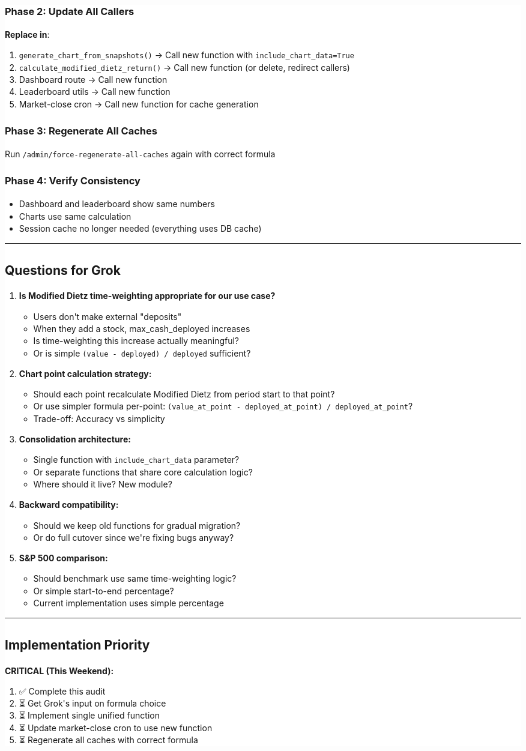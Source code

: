 
### Phase 2: Update All Callers

**Replace in**:
1. `generate_chart_from_snapshots()` → Call new function with `include_chart_data=True`
2. `calculate_modified_dietz_return()` → Call new function (or delete, redirect callers)
3. Dashboard route → Call new function
4. Leaderboard utils → Call new function
5. Market-close cron → Call new function for cache generation

### Phase 3: Regenerate All Caches

Run `/admin/force-regenerate-all-caches` again with correct formula

### Phase 4: Verify Consistency

- Dashboard and leaderboard show same numbers
- Charts use same calculation
- Session cache no longer needed (everything uses DB cache)

---

## Questions for Grok

1. **Is Modified Dietz time-weighting appropriate for our use case?**
   - Users don't make external "deposits"
   - When they add a stock, max_cash_deployed increases
   - Is time-weighting this increase actually meaningful?
   - Or is simple `(value - deployed) / deployed` sufficient?

2. **Chart point calculation strategy:**
   - Should each point recalculate Modified Dietz from period start to that point?
   - Or use simpler formula per-point: `(value_at_point - deployed_at_point) / deployed_at_point`?
   - Trade-off: Accuracy vs simplicity

3. **Consolidation architecture:**
   - Single function with `include_chart_data` parameter?
   - Or separate functions that share core calculation logic?
   - Where should it live? New module?

4. **Backward compatibility:**
   - Should we keep old functions for gradual migration?
   - Or do full cutover since we're fixing bugs anyway?

5. **S&P 500 comparison:**
   - Should benchmark use same time-weighting logic?
   - Or simple start-to-end percentage?
   - Current implementation uses simple percentage

---

## Implementation Priority

**CRITICAL (This Weekend):**
1. ✅ Complete this audit
2. ⏳ Get Grok's input on formula choice
3. ⏳ Implement single unified function
4. ⏳ Update market-close cron to use new function
5. ⏳ Regenerate all caches with correct formula
